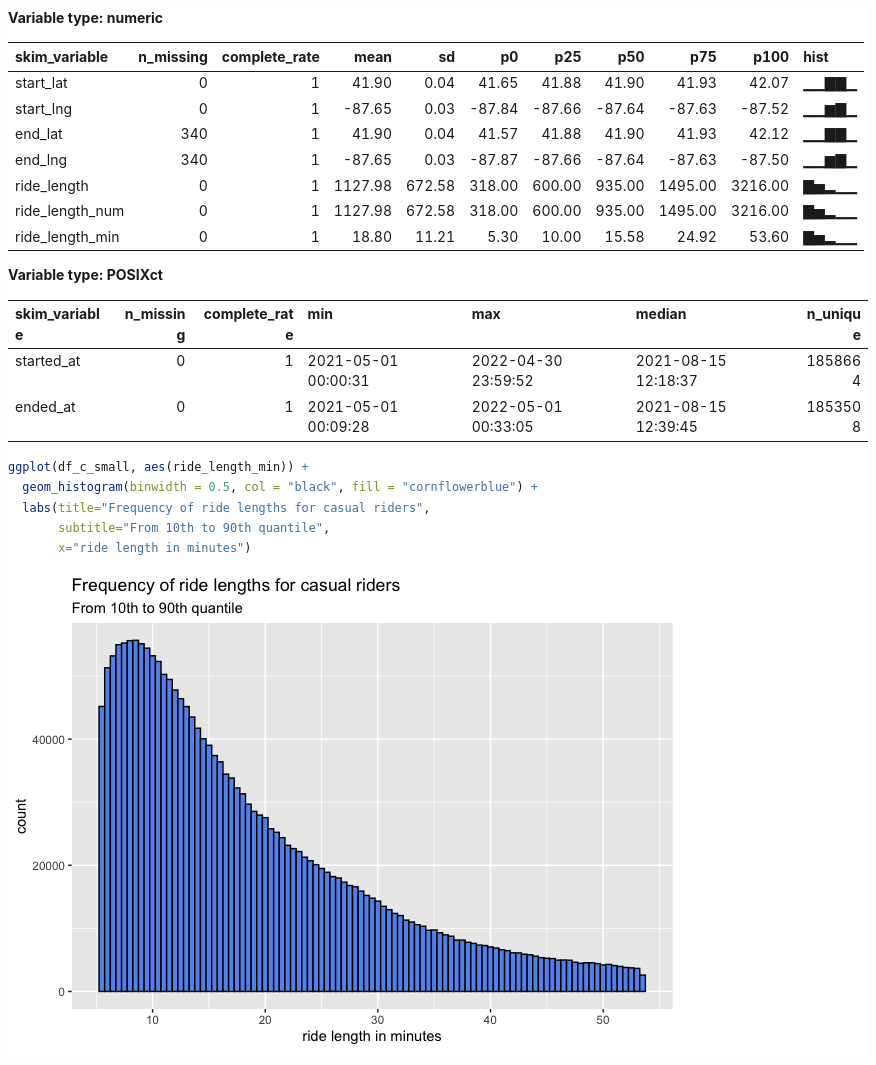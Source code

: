 **Variable type: numeric**

| skim_variable   | n_missing | complete_rate |    mean |     sd |     p0 |    p25 |    p50 |     p75 |    p100 | hist  |
|:----------------|----------:|--------------:|--------:|-------:|-------:|-------:|-------:|--------:|--------:|:------|
| start_lat       |         0 |             1 |   41.90 |   0.04 |  41.65 |  41.88 |  41.90 |   41.93 |   42.07 | ▁▁▇▇▁ |
| start_lng       |         0 |             1 |  -87.65 |   0.03 | -87.84 | -87.66 | -87.64 |  -87.63 |  -87.52 | ▁▁▆▇▁ |
| end_lat         |       340 |             1 |   41.90 |   0.04 |  41.57 |  41.88 |  41.90 |   41.93 |   42.12 | ▁▁▇▇▁ |
| end_lng         |       340 |             1 |  -87.65 |   0.03 | -87.87 | -87.66 | -87.64 |  -87.63 |  -87.50 | ▁▁▆▇▁ |
| ride_length     |         0 |             1 | 1127.98 | 672.58 | 318.00 | 600.00 | 935.00 | 1495.00 | 3216.00 | ▇▅▂▁▁ |
| ride_length_num |         0 |             1 | 1127.98 | 672.58 | 318.00 | 600.00 | 935.00 | 1495.00 | 3216.00 | ▇▅▂▁▁ |
| ride_length_min |         0 |             1 |   18.80 |  11.21 |   5.30 |  10.00 |  15.58 |   24.92 |   53.60 | ▇▅▂▁▁ |

**Variable type: POSIXct**

| skim_variable | n_missing | complete_rate | min                 | max                 | median              | n_unique |
|:--------------|----------:|--------------:|:--------------------|:--------------------|:--------------------|---------:|
| started_at    |         0 |             1 | 2021-05-01 00:00:31 | 2022-04-30 23:59:52 | 2021-08-15 12:18:37 |  1858664 |
| ended_at      |         0 |             1 | 2021-05-01 00:09:28 | 2022-05-01 00:33:05 | 2021-08-15 12:39:45 |  1853508 |

``` r
ggplot(df_c_small, aes(ride_length_min)) +
  geom_histogram(binwidth = 0.5, col = "black", fill = "cornflowerblue") +
  labs(title="Frequency of ride lengths for casual riders",
       subtitle="From 10th to 90th quantile",
       x="ride length in minutes")
```

![](analyze-share_files/figure-gfm/histogram-2.png)
